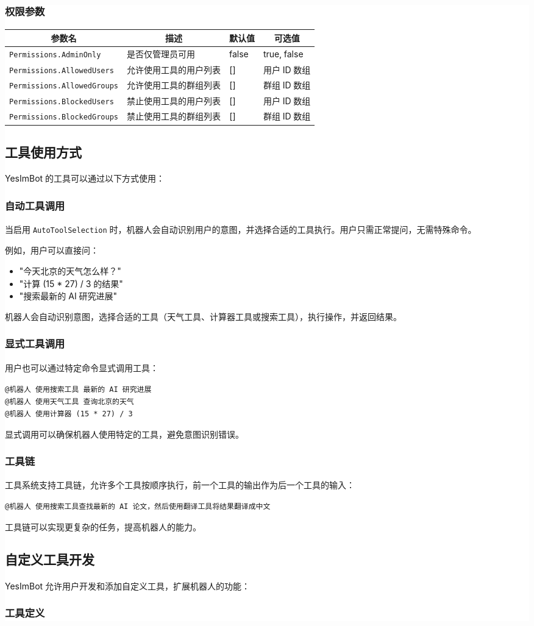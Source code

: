 ### 权限参数

| 参数名 | 描述 | 默认值 | 可选值 |
|-------|------|-------|-------|
| `Permissions.AdminOnly` | 是否仅管理员可用 | false | true, false |
| `Permissions.AllowedUsers` | 允许使用工具的用户列表 | [] | 用户 ID 数组 |
| `Permissions.AllowedGroups` | 允许使用工具的群组列表 | [] | 群组 ID 数组 |
| `Permissions.BlockedUsers` | 禁止使用工具的用户列表 | [] | 用户 ID 数组 |
| `Permissions.BlockedGroups` | 禁止使用工具的群组列表 | [] | 群组 ID 数组 |

## 工具使用方式

YesImBot 的工具可以通过以下方式使用：

### 自动工具调用

当启用 `AutoToolSelection` 时，机器人会自动识别用户的意图，并选择合适的工具执行。用户只需正常提问，无需特殊命令。

例如，用户可以直接问：
- "今天北京的天气怎么样？"
- "计算 (15 * 27) / 3 的结果"
- "搜索最新的 AI 研究进展"

机器人会自动识别意图，选择合适的工具（天气工具、计算器工具或搜索工具），执行操作，并返回结果。

### 显式工具调用

用户也可以通过特定命令显式调用工具：

```
@机器人 使用搜索工具 最新的 AI 研究进展
@机器人 使用天气工具 查询北京的天气
@机器人 使用计算器 (15 * 27) / 3
```

显式调用可以确保机器人使用特定的工具，避免意图识别错误。

### 工具链

工具系统支持工具链，允许多个工具按顺序执行，前一个工具的输出作为后一个工具的输入：

```
@机器人 使用搜索工具查找最新的 AI 论文，然后使用翻译工具将结果翻译成中文
```

工具链可以实现更复杂的任务，提高机器人的能力。

## 自定义工具开发

YesImBot 允许用户开发和添加自定义工具，扩展机器人的功能：

### 工具定义
